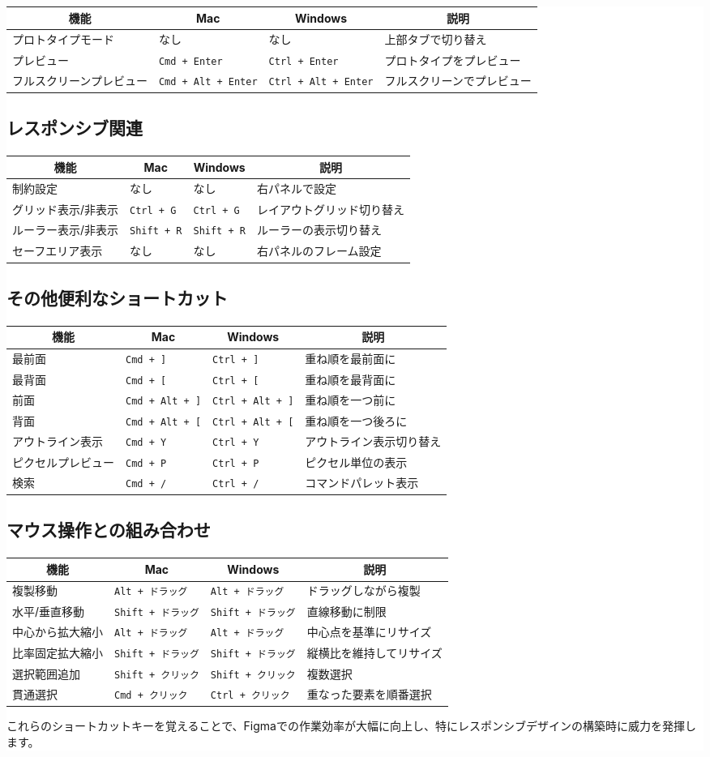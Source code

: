 | 機能                     | Mac                   | Windows                | 説明                       |
| ------------------------ | --------------------- | ---------------------- | -------------------------- |
| プロトタイプモード       | なし                  | なし                   | 上部タブで切り替え         |
| プレビュー               | `Cmd + Enter`       | `Ctrl + Enter`       | プロトタイプをプレビュー   |
| フルスクリーンプレビュー | `Cmd + Alt + Enter` | `Ctrl + Alt + Enter` | フルスクリーンでプレビュー |

## レスポンシブ関連

| 機能                | Mac           | Windows       | 説明                       |
| ------------------- | ------------- | ------------- | -------------------------- |
| 制約設定            | なし          | なし          | 右パネルで設定             |
| グリッド表示/非表示 | `Ctrl + G`  | `Ctrl + G`  | レイアウトグリッド切り替え |
| ルーラー表示/非表示 | `Shift + R` | `Shift + R` | ルーラーの表示切り替え     |
| セーフエリア表示    | なし          | なし          | 右パネルのフレーム設定     |

## その他便利なショートカット

| 機能               | Mac               | Windows            | 説明                     |
| ------------------ | ----------------- | ------------------ | ------------------------ |
| 最前面             | `Cmd + ]`       | `Ctrl + ]`       | 重ね順を最前面に         |
| 最背面             | `Cmd + [`       | `Ctrl + [`       | 重ね順を最背面に         |
| 前面               | `Cmd + Alt + ]` | `Ctrl + Alt + ]` | 重ね順を一つ前に         |
| 背面               | `Cmd + Alt + [` | `Ctrl + Alt + [` | 重ね順を一つ後ろに       |
| アウトライン表示   | `Cmd + Y`       | `Ctrl + Y`       | アウトライン表示切り替え |
| ピクセルプレビュー | `Cmd + P`       | `Ctrl + P`       | ピクセル単位の表示       |
| 検索               | `Cmd + /`       | `Ctrl + /`       | コマンドパレット表示     |

## マウス操作との組み合わせ

| 機能             | Mac                  | Windows              | 説明                     |
| ---------------- | -------------------- | -------------------- | ------------------------ |
| 複製移動         | `Alt + ドラッグ`   | `Alt + ドラッグ`   | ドラッグしながら複製     |
| 水平/垂直移動    | `Shift + ドラッグ` | `Shift + ドラッグ` | 直線移動に制限           |
| 中心から拡大縮小 | `Alt + ドラッグ`   | `Alt + ドラッグ`   | 中心点を基準にリサイズ   |
| 比率固定拡大縮小 | `Shift + ドラッグ` | `Shift + ドラッグ` | 縦横比を維持してリサイズ |
| 選択範囲追加     | `Shift + クリック` | `Shift + クリック` | 複数選択                 |
| 貫通選択         | `Cmd + クリック`   | `Ctrl + クリック`  | 重なった要素を順番選択   |

これらのショートカットキーを覚えることで、Figmaでの作業効率が大幅に向上し、特にレスポンシブデザインの構築時に威力を発揮します。
